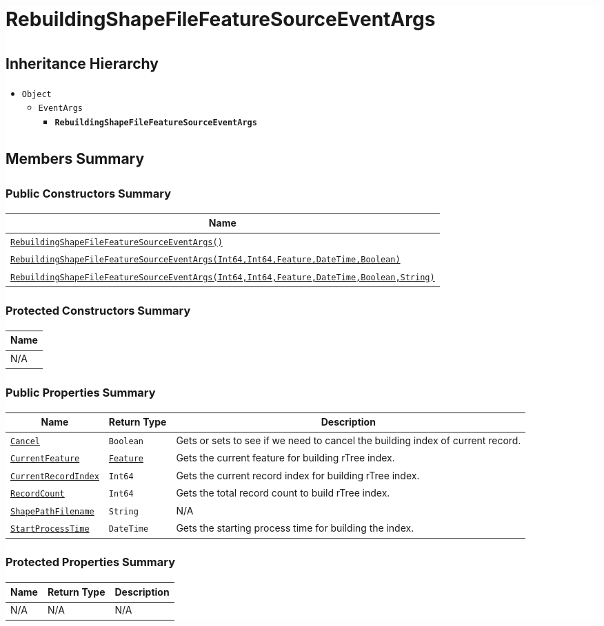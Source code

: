 # RebuildingShapeFileFeatureSourceEventArgs


## Inheritance Hierarchy

+ `Object`
  + `EventArgs`
    + **`RebuildingShapeFileFeatureSourceEventArgs`**

## Members Summary

### Public Constructors Summary


|Name|
|---|
|[`RebuildingShapeFileFeatureSourceEventArgs()`](#rebuildingshapefilefeaturesourceeventargs)|
|[`RebuildingShapeFileFeatureSourceEventArgs(Int64,Int64,Feature,DateTime,Boolean)`](#rebuildingshapefilefeaturesourceeventargsint64int64featuredatetimeboolean)|
|[`RebuildingShapeFileFeatureSourceEventArgs(Int64,Int64,Feature,DateTime,Boolean,String)`](#rebuildingshapefilefeaturesourceeventargsint64int64featuredatetimebooleanstring)|

### Protected Constructors Summary


|Name|
|---|
|N/A|

### Public Properties Summary

|Name|Return Type|Description|
|---|---|---|
|[`Cancel`](#cancel)|`Boolean`|Gets or sets to see if we need to cancel the building index of current record.|
|[`CurrentFeature`](#currentfeature)|[`Feature`](../ThinkGeo.Core/ThinkGeo.Core.Feature.md)|Gets the current feature for building rTree index.|
|[`CurrentRecordIndex`](#currentrecordindex)|`Int64`|Gets the current record index for building rTree index.|
|[`RecordCount`](#recordcount)|`Int64`|Gets the total record count to build rTree index.|
|[`ShapePathFilename`](#shapepathfilename)|`String`|N/A|
|[`StartProcessTime`](#startprocesstime)|`DateTime`|Gets the starting process time for building the index.|

### Protected Properties Summary

|Name|Return Type|Description|
|---|---|---|
|N/A|N/A|N/A|
